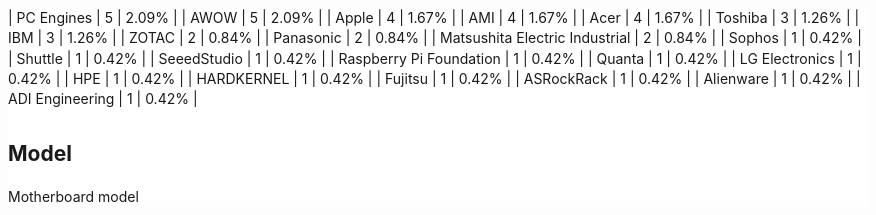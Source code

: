 | PC Engines                     | 5         | 2.09%   |
| AWOW                           | 5         | 2.09%   |
| Apple                          | 4         | 1.67%   |
| AMI                            | 4         | 1.67%   |
| Acer                           | 4         | 1.67%   |
| Toshiba                        | 3         | 1.26%   |
| IBM                            | 3         | 1.26%   |
| ZOTAC                          | 2         | 0.84%   |
| Panasonic                      | 2         | 0.84%   |
| Matsushita Electric Industrial | 2         | 0.84%   |
| Sophos                         | 1         | 0.42%   |
| Shuttle                        | 1         | 0.42%   |
| SeeedStudio                    | 1         | 0.42%   |
| Raspberry Pi Foundation        | 1         | 0.42%   |
| Quanta                         | 1         | 0.42%   |
| LG Electronics                 | 1         | 0.42%   |
| HPE                            | 1         | 0.42%   |
| HARDKERNEL                     | 1         | 0.42%   |
| Fujitsu                        | 1         | 0.42%   |
| ASRockRack                     | 1         | 0.42%   |
| Alienware                      | 1         | 0.42%   |
| ADI Engineering                | 1         | 0.42%   |

Model
-----

Motherboard model
